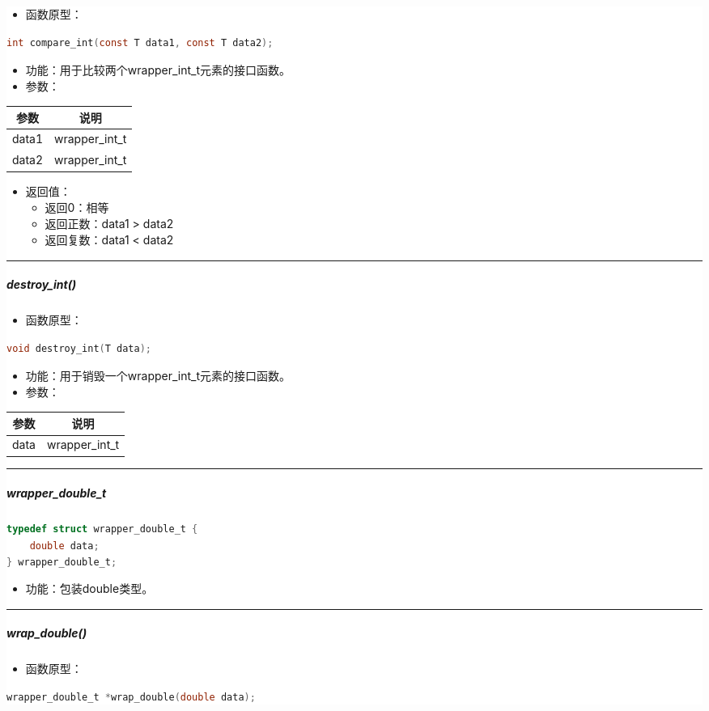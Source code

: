 - 函数原型：

```c
int compare_int(const T data1, const T data2);
```

- 功能：用于比较两个wrapper_int_t元素的接口函数。
- 参数：

| 参数  | 说明          |
| ----- | ------------- |
| data1 | wrapper_int_t |
| data2 | wrapper_int_t |

- 返回值：
    - 返回0：相等
    - 返回正数：data1 > data2
    - 返回复数：data1 < data2

---

##### destroy_int()

- 函数原型：

```c
void destroy_int(T data);
```

- 功能：用于销毁一个wrapper_int_t元素的接口函数。
- 参数：

| 参数  | 说明          |
| ----- | ------------- |
| data  | wrapper_int_t |

---

##### wrapper_double_t

```c
typedef struct wrapper_double_t {
    double data;
} wrapper_double_t;
```

- 功能：包装double类型。

---

##### wrap_double()

- 函数原型：

```c
wrapper_double_t *wrap_double(double data);
```
